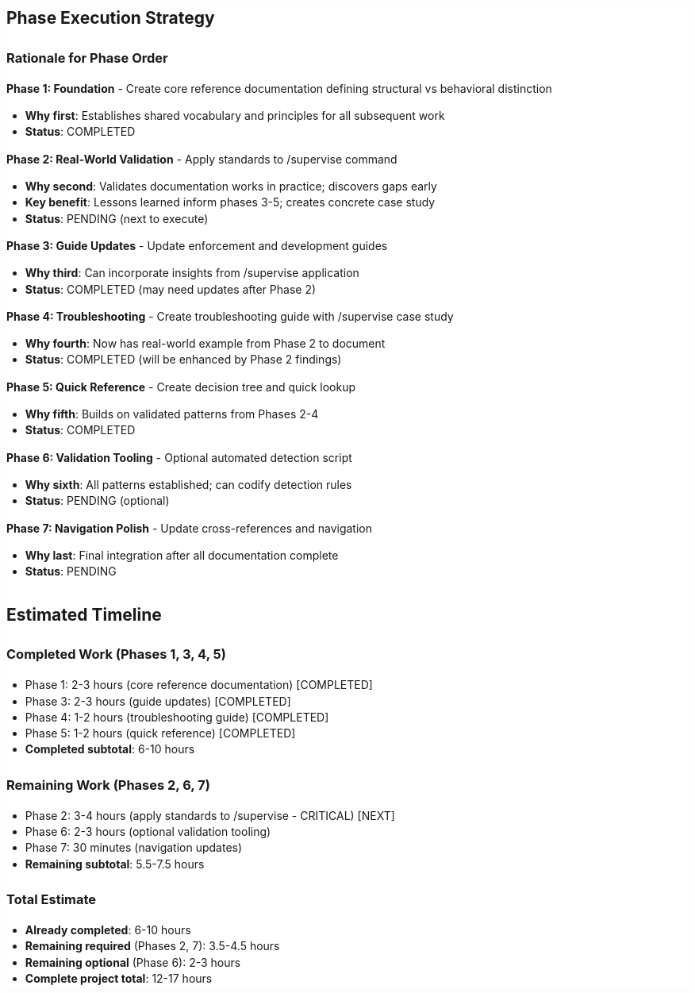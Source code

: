 ## Phase Execution Strategy

### Rationale for Phase Order

**Phase 1: Foundation** - Create core reference documentation defining structural vs behavioral distinction
- **Why first**: Establishes shared vocabulary and principles for all subsequent work
- **Status**: COMPLETED

**Phase 2: Real-World Validation** - Apply standards to /supervise command
- **Why second**: Validates documentation works in practice; discovers gaps early
- **Key benefit**: Lessons learned inform phases 3-5; creates concrete case study
- **Status**: PENDING (next to execute)

**Phase 3: Guide Updates** - Update enforcement and development guides
- **Why third**: Can incorporate insights from /supervise application
- **Status**: COMPLETED (may need updates after Phase 2)

**Phase 4: Troubleshooting** - Create troubleshooting guide with /supervise case study
- **Why fourth**: Now has real-world example from Phase 2 to document
- **Status**: COMPLETED (will be enhanced by Phase 2 findings)

**Phase 5: Quick Reference** - Create decision tree and quick lookup
- **Why fifth**: Builds on validated patterns from Phases 2-4
- **Status**: COMPLETED

**Phase 6: Validation Tooling** - Optional automated detection script
- **Why sixth**: All patterns established; can codify detection rules
- **Status**: PENDING (optional)

**Phase 7: Navigation Polish** - Update cross-references and navigation
- **Why last**: Final integration after all documentation complete
- **Status**: PENDING

## Estimated Timeline

### Completed Work (Phases 1, 3, 4, 5)
- Phase 1: 2-3 hours (core reference documentation) [COMPLETED]
- Phase 3: 2-3 hours (guide updates) [COMPLETED]
- Phase 4: 1-2 hours (troubleshooting guide) [COMPLETED]
- Phase 5: 1-2 hours (quick reference) [COMPLETED]
- **Completed subtotal**: 6-10 hours

### Remaining Work (Phases 2, 6, 7)
- Phase 2: 3-4 hours (apply standards to /supervise - CRITICAL) [NEXT]
- Phase 6: 2-3 hours (optional validation tooling)
- Phase 7: 30 minutes (navigation updates)
- **Remaining subtotal**: 5.5-7.5 hours

### Total Estimate
- **Already completed**: 6-10 hours
- **Remaining required** (Phases 2, 7): 3.5-4.5 hours
- **Remaining optional** (Phase 6): 2-3 hours
- **Complete project total**: 12-17 hours
